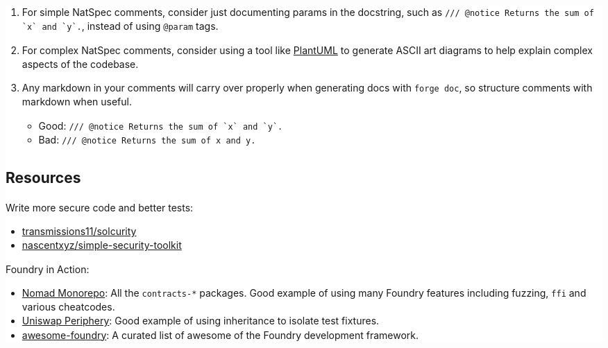 1. For simple NatSpec comments, consider just documenting params in the docstring, such as `` /// @notice Returns the sum of `x` and `y`. ``, instead of using `@param` tags.

1. For complex NatSpec comments, consider using a tool like [PlantUML](https://plantuml.com/ascii-art) to generate ASCII art diagrams to help explain complex aspects of the codebase.

1. Any markdown in your comments will carry over properly when generating docs with `forge doc`, so structure comments with markdown when useful.

   - Good: `` /// @notice Returns the sum of `x` and `y`. ``
   - Bad: `/// @notice Returns the sum of x and y.`

## Resources

Write more secure code and better tests:

- [transmissions11/solcurity](https://github.com/transmissions11/solcurity)
- [nascentxyz/simple-security-toolkit](https://github.com/nascentxyz/simple-security-toolkit)

Foundry in Action:

- [Nomad Monorepo](https://github.com/nomad-xyz/monorepo): All the `contracts-*` packages. Good example of using many Foundry features including fuzzing, `ffi` and various cheatcodes.
- [Uniswap Periphery](https://github.com/gakonst/v3-periphery-foundry): Good example of using inheritance to isolate test fixtures.
- [awesome-foundry](https://github.com/crisgarner/awesome-foundry): A curated list of awesome of the Foundry development framework.
